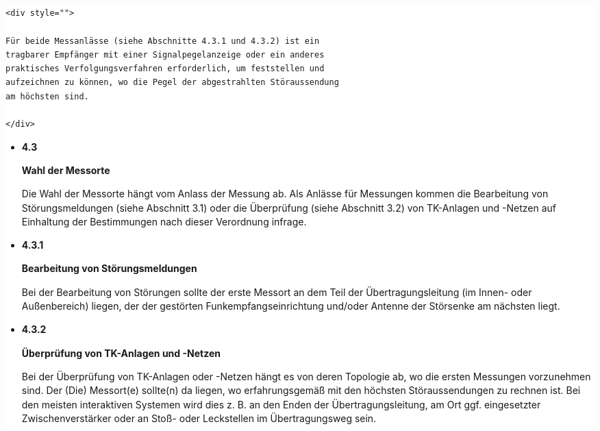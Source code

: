     <div style="">
    
    Für beide Messanlässe (siehe Abschnitte 4.3.1 und 4.3.2) ist ein
    tragbarer Empfänger mit einer Signalpegelanzeige oder ein anderes
    praktisches Verfolgungsverfahren erforderlich, um feststellen und
    aufzeichnen zu können, wo die Pegel der abgestrahlten Störaussendung
    am höchsten sind.
    
    </div>

  - <span style=";font-weight:bold">4.3</span>
    
    <div style="">
    
    <span style=";font-weight:bold">Wahl der Messorte</span>
    
    </div>
    
    <div style="">
    
    Die Wahl der Messorte hängt vom Anlass der Messung ab. Als Anlässe
    für Messungen kommen die Bearbeitung von Störungsmeldungen (siehe
    Abschnitt 3.1) oder die Überprüfung (siehe Abschnitt 3.2) von
    TK-Anlagen und -Netzen auf Einhaltung der Bestimmungen nach dieser
    Verordnung infrage.
    
    </div>

  - <span style=";font-weight:bold">4.3.1</span>
    
    <div style="">
    
    <span style=";font-weight:bold">Bearbeitung von
    Störungsmeldungen</span>
    
    </div>
    
    <div style="">
    
    Bei der Bearbeitung von Störungen sollte der erste Messort an dem
    Teil der Übertragungsleitung (im Innen- oder Außenbereich) liegen,
    der der gestörten Funkempfangseinrichtung und/oder Antenne der
    Störsenke am nächsten liegt.
    
    </div>

  - <span style=";font-weight:bold">4.3.2</span>
    
    <div style="">
    
    <span style=";font-weight:bold">Überprüfung von TK-Anlagen und
    -Netzen</span>
    
    </div>
    
    <div style="">
    
    Bei der Überprüfung von TK-Anlagen oder -Netzen hängt es von deren
    Topologie ab, wo die ersten Messungen vorzunehmen sind. Der (Die)
    Messort(e) sollte(n) da liegen, wo erfahrungsgemäß mit den höchsten
    Störaussendungen zu rechnen ist. Bei den meisten interaktiven
    Systemen wird dies z. B. an den Enden der Übertragungsleitung, am
    Ort ggf. eingesetzter Zwischenverstärker oder an Stoß- oder
    Leckstellen im Übertragungsweg sein.
    